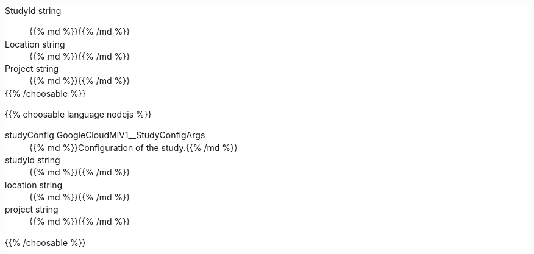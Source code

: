 <a href="#studyid_go" style="color: inherit; text-decoration: inherit;">Study<wbr>Id</a>
</span>
        <span class="property-indicator"></span>
        <span class="property-type">string</span>
    </dt>
    <dd>{{% md %}}{{% /md %}}</dd><dt class="property-optional"
            title="Optional">
        <span id="location_go">
<a href="#location_go" style="color: inherit; text-decoration: inherit;">Location</a>
</span>
        <span class="property-indicator"></span>
        <span class="property-type">string</span>
    </dt>
    <dd>{{% md %}}{{% /md %}}</dd><dt class="property-optional"
            title="Optional">
        <span id="project_go">
<a href="#project_go" style="color: inherit; text-decoration: inherit;">Project</a>
</span>
        <span class="property-indicator"></span>
        <span class="property-type">string</span>
    </dt>
    <dd>{{% md %}}{{% /md %}}</dd></dl>
{{% /choosable %}}

{{% choosable language nodejs %}}
<dl class="resources-properties"><dt class="property-required"
            title="Required">
        <span id="studyconfig_nodejs">
<a href="#studyconfig_nodejs" style="color: inherit; text-decoration: inherit;">study<wbr>Config</a>
</span>
        <span class="property-indicator"></span>
        <span class="property-type"><a href="#googlecloudmlv1__studyconfig">Google<wbr>Cloud<wbr>Ml<wbr>V1__Study<wbr>Config<wbr>Args</a></span>
    </dt>
    <dd>{{% md %}}Configuration of the study.{{% /md %}}</dd><dt class="property-required"
            title="Required">
        <span id="studyid_nodejs">
<a href="#studyid_nodejs" style="color: inherit; text-decoration: inherit;">study<wbr>Id</a>
</span>
        <span class="property-indicator"></span>
        <span class="property-type">string</span>
    </dt>
    <dd>{{% md %}}{{% /md %}}</dd><dt class="property-optional"
            title="Optional">
        <span id="location_nodejs">
<a href="#location_nodejs" style="color: inherit; text-decoration: inherit;">location</a>
</span>
        <span class="property-indicator"></span>
        <span class="property-type">string</span>
    </dt>
    <dd>{{% md %}}{{% /md %}}</dd><dt class="property-optional"
            title="Optional">
        <span id="project_nodejs">
<a href="#project_nodejs" style="color: inherit; text-decoration: inherit;">project</a>
</span>
        <span class="property-indicator"></span>
        <span class="property-type">string</span>
    </dt>
    <dd>{{% md %}}{{% /md %}}</dd></dl>
{{% /choosable %}}
